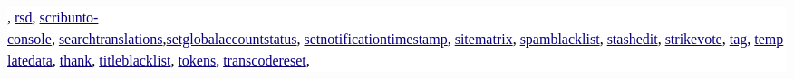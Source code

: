 <span style="color: rgb(0, 0, 0); font-family: Times; font-size: medium; line-height: 24px; text-indent: -32px;">,&nbsp;</span><a href="https://www.wikidata.org/w/api.php?action=help&amp;recursivesubmodules=1#rsd" target="_blank" style="color: rgb(11, 0, 128); font-family: Times; font-size: medium; line-height: 24px; text-indent: -32px; background: none;">rsd</a><span style="color: rgb(0, 0, 0); font-family: Times; font-size: medium; line-height: 24px; text-indent: -32px;">,&nbsp;</span><a href="https://www.wikidata.org/w/api.php?action=help&amp;recursivesubmodules=1#scribunto-console" target="_blank" style="color: rgb(11, 0, 128); font-family: Times; font-size: medium; line-height: 24px; text-indent: -32px; background: none;">scribunto-console</a><span style="color: rgb(0, 0, 0); font-family: Times; font-size: medium; line-height: 24px; text-indent: -32px;">,&nbsp;</span><a href="https://www.wikidata.org/w/api.php?action=help&amp;recursivesubmodules=1#searchtranslations" target="_blank" style="color: rgb(11, 0, 128); font-family: Times; font-size: medium; line-height: 24px; text-indent: -32px; background: none;">searchtranslations</a><span style="color: rgb(0, 0, 0); font-family: Times; font-size: medium; line-height: 24px; text-indent: -32px;">,</span><a href="https://www.wikidata.org/w/api.php?action=help&amp;recursivesubmodules=1#setglobalaccountstatus" target="_blank" style="color: rgb(11, 0, 128); font-family: Times; font-size: medium; line-height: 24px; text-indent: -32px; background: none;">setglobalaccountstatus</a><span style="color: rgb(0, 0, 0); font-family: Times; font-size: medium; line-height: 24px; text-indent: -32px;">,&nbsp;</span><a href="https://www.wikidata.org/w/api.php?action=help&amp;recursivesubmodules=1#setnotificationtimestamp" target="_blank" style="color: rgb(11, 0, 128); font-family: Times; font-size: medium; line-height: 24px; text-indent: -32px; background: none;">setnotificationtimestamp</a><span style="color: rgb(0, 0, 0); font-family: Times; font-size: medium; line-height: 24px; text-indent: -32px;">,&nbsp;</span><a href="https://www.wikidata.org/w/api.php?action=help&amp;recursivesubmodules=1#sitematrix" target="_blank" style="color: rgb(11, 0, 128); font-family: Times; font-size: medium; line-height: 24px; text-indent: -32px; background: none;">sitematrix</a><span style="color: rgb(0, 0, 0); font-family: Times; font-size: medium; line-height: 24px; text-indent: -32px;">,&nbsp;</span><a href="https://www.wikidata.org/w/api.php?action=help&amp;recursivesubmodules=1#spamblacklist" target="_blank" style="color: rgb(11, 0, 128); font-family: Times; font-size: medium; line-height: 24px; text-indent: -32px; background: none;">spamblacklist</a><span style="color: rgb(0, 0, 0); font-family: Times; font-size: medium; line-height: 24px; text-indent: -32px;">,&nbsp;</span><a href="https://www.wikidata.org/w/api.php?action=help&amp;recursivesubmodules=1#stashedit" target="_blank" style="color: rgb(11, 0, 128); font-family: Times; font-size: medium; line-height: 24px; text-indent: -32px; background: none;">stashedit</a><span style="color: rgb(0, 0, 0); font-family: Times; font-size: medium; line-height: 24px; text-indent: -32px;">,&nbsp;</span><a href="https://www.wikidata.org/w/api.php?action=help&amp;recursivesubmodules=1#strikevote" target="_blank" style="color: rgb(11, 0, 128); font-family: Times; font-size: medium; line-height: 24px; text-indent: -32px; background: none;">strikevote</a><span style="color: rgb(0, 0, 0); font-family: Times; font-size: medium; line-height: 24px; text-indent: -32px;">,&nbsp;</span><a href="https://www.wikidata.org/w/api.php?action=help&amp;recursivesubmodules=1#tag" target="_blank" style="color: rgb(11, 0, 128); font-family: Times; font-size: medium; line-height: 24px; text-indent: -32px; background: none;">tag</a><span style="color: rgb(0, 0, 0); font-family: Times; font-size: medium; line-height: 24px; text-indent: -32px;">,&nbsp;</span><a href="https://www.wikidata.org/w/api.php?action=help&amp;recursivesubmodules=1#templatedata" target="_blank" style="color: rgb(11, 0, 128); font-family: Times; font-size: medium; line-height: 24px; text-indent: -32px; background: none;">templatedata</a><span style="color: rgb(0, 0, 0); font-family: Times; font-size: medium; line-height: 24px; text-indent: -32px;">,&nbsp;</span><a href="https://www.wikidata.org/w/api.php?action=help&amp;recursivesubmodules=1#thank" target="_blank" style="color: rgb(11, 0, 128); font-family: Times; font-size: medium; line-height: 24px; text-indent: -32px; background: none;">thank</a><span style="color: rgb(0, 0, 0); font-family: Times; font-size: medium; line-height: 24px; text-indent: -32px;">,&nbsp;</span><a href="https://www.wikidata.org/w/api.php?action=help&amp;recursivesubmodules=1#titleblacklist" target="_blank" style="color: rgb(11, 0, 128); font-family: Times; font-size: medium; line-height: 24px; text-indent: -32px; background: none;">titleblacklist</a><span style="color: rgb(0, 0, 0); font-family: Times; font-size: medium; line-height: 24px; text-indent: -32px;">,&nbsp;</span><a href="https://www.wikidata.org/w/api.php?action=help&amp;recursivesubmodules=1#tokens" target="_blank" style="color: rgb(11, 0, 128); font-family: Times; font-size: medium; line-height: 24px; text-indent: -32px; background: none;">tokens</a><span style="color: rgb(0, 0, 0); font-family: Times; font-size: medium; line-height: 24px; text-indent: -32px;">,&nbsp;</span><a href="https://www.wikidata.org/w/api.php?action=help&amp;recursivesubmodules=1#transcodereset" target="_blank" style="color: rgb(11, 0, 128); font-family: Times; font-size: medium; line-height: 24px; text-indent: -32px; background: none;">transcodereset</a><span style="color: rgb(0, 0, 0); font-family: Times; font-size: medium; line-height: 24px; text-indent: -32px;">,&nbsp;</span>